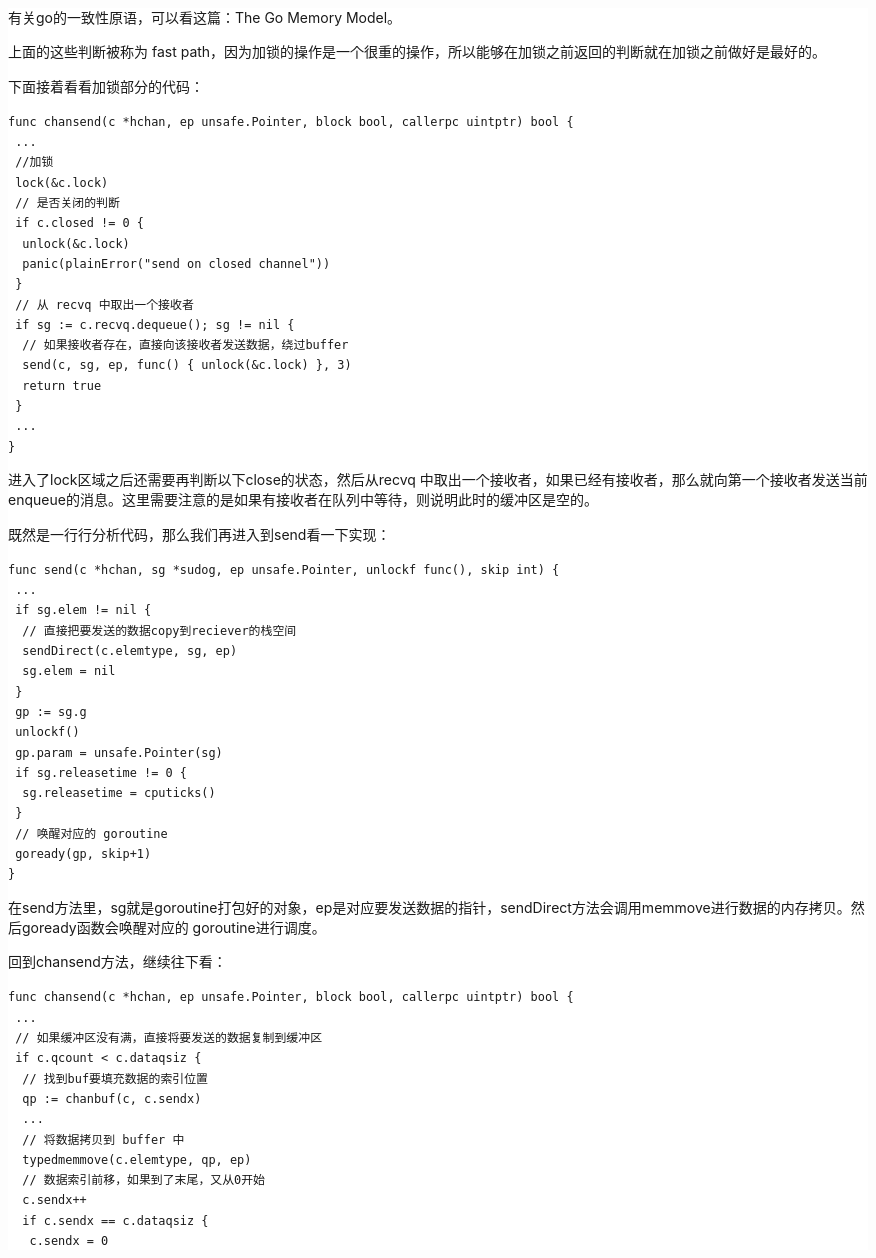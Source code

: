 有关go的一致性原语，可以看这篇：The Go Memory Model。

上面的这些判断被称为 fast path，因为加锁的操作是一个很重的操作，所以能够在加锁之前返回的判断就在加锁之前做好是最好的。

下面接着看看加锁部分的代码：

```
func chansend(c *hchan, ep unsafe.Pointer, block bool, callerpc uintptr) bool {
 ...
 //加锁
 lock(&c.lock)
 // 是否关闭的判断
 if c.closed != 0 {
  unlock(&c.lock)
  panic(plainError("send on closed channel"))
 }
 // 从 recvq 中取出一个接收者
 if sg := c.recvq.dequeue(); sg != nil { 
  // 如果接收者存在，直接向该接收者发送数据，绕过buffer
  send(c, sg, ep, func() { unlock(&c.lock) }, 3)
  return true
 }
 ...
}
```

进入了lock区域之后还需要再判断以下close的状态，然后从recvq 中取出一个接收者，如果已经有接收者，那么就向第一个接收者发送当前enqueue的消息。这里需要注意的是如果有接收者在队列中等待，则说明此时的缓冲区是空的。

既然是一行行分析代码，那么我们再进入到send看一下实现：

```
func send(c *hchan, sg *sudog, ep unsafe.Pointer, unlockf func(), skip int) {
 ...
 if sg.elem != nil {
  // 直接把要发送的数据copy到reciever的栈空间
  sendDirect(c.elemtype, sg, ep)
  sg.elem = nil
 }
 gp := sg.g
 unlockf()
 gp.param = unsafe.Pointer(sg)
 if sg.releasetime != 0 {
  sg.releasetime = cputicks()
 }
 // 唤醒对应的 goroutine
 goready(gp, skip+1)
}
```

在send方法里，sg就是goroutine打包好的对象，ep是对应要发送数据的指针，sendDirect方法会调用memmove进行数据的内存拷贝。然后goready函数会唤醒对应的 goroutine进行调度。

回到chansend方法，继续往下看：

```
func chansend(c *hchan, ep unsafe.Pointer, block bool, callerpc uintptr) bool {
 ...
 // 如果缓冲区没有满，直接将要发送的数据复制到缓冲区
 if c.qcount < c.dataqsiz {
  // 找到buf要填充数据的索引位置
  qp := chanbuf(c, c.sendx)
  ...
  // 将数据拷贝到 buffer 中
  typedmemmove(c.elemtype, qp, ep)
  // 数据索引前移，如果到了末尾，又从0开始
  c.sendx++
  if c.sendx == c.dataqsiz {
   c.sendx = 0
```